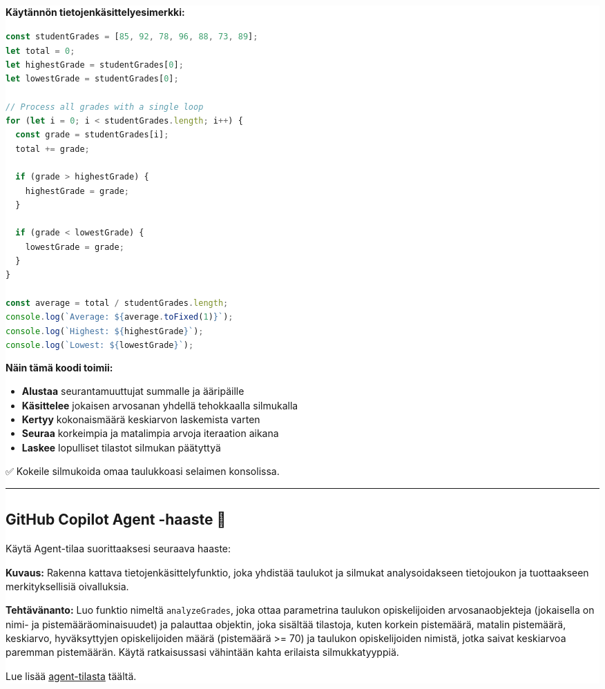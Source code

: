 **Käytännön tietojenkäsittelyesimerkki:**

```javascript
const studentGrades = [85, 92, 78, 96, 88, 73, 89];
let total = 0;
let highestGrade = studentGrades[0];
let lowestGrade = studentGrades[0];

// Process all grades with a single loop
for (let i = 0; i < studentGrades.length; i++) {
  const grade = studentGrades[i];
  total += grade;
  
  if (grade > highestGrade) {
    highestGrade = grade;
  }
  
  if (grade < lowestGrade) {
    lowestGrade = grade;
  }
}

const average = total / studentGrades.length;
console.log(`Average: ${average.toFixed(1)}`);
console.log(`Highest: ${highestGrade}`);
console.log(`Lowest: ${lowestGrade}`);
```

**Näin tämä koodi toimii:**
- **Alustaa** seurantamuuttujat summalle ja ääripäille
- **Käsittelee** jokaisen arvosanan yhdellä tehokkaalla silmukalla
- **Kertyy** kokonaismäärä keskiarvon laskemista varten
- **Seuraa** korkeimpia ja matalimpia arvoja iteraation aikana
- **Laskee** lopulliset tilastot silmukan päätyttyä

✅ Kokeile silmukoida omaa taulukkoasi selaimen konsolissa.

---

## GitHub Copilot Agent -haaste 🚀

Käytä Agent-tilaa suorittaaksesi seuraava haaste:

**Kuvaus:** Rakenna kattava tietojenkäsittelyfunktio, joka yhdistää taulukot ja silmukat analysoidakseen tietojoukon ja tuottaakseen merkityksellisiä oivalluksia.

**Tehtävänanto:** Luo funktio nimeltä `analyzeGrades`, joka ottaa parametrina taulukon opiskelijoiden arvosanaobjekteja (jokaisella on nimi- ja pistemääräominaisuudet) ja palauttaa objektin, joka sisältää tilastoja, kuten korkein pistemäärä, matalin pistemäärä, keskiarvo, hyväksyttyjen opiskelijoiden määrä (pistemäärä >= 70) ja taulukon opiskelijoiden nimistä, jotka saivat keskiarvoa paremman pistemäärän. Käytä ratkaisussasi vähintään kahta erilaista silmukkatyyppiä.

Lue lisää [agent-tilasta](https://code.visualstudio.com/blogs/2025/02/24/introducing-copilot-agent-mode) täältä.
